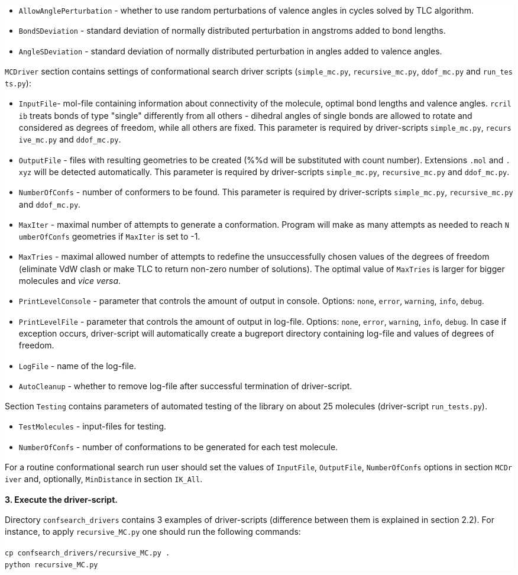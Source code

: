 * `AllowAnglePerturbation` - whether to use random perturbations of valence angles in cycles solved by TLC algorithm. 

* `BondSDeviation` - standard deviation of normally distributed perturbation in angstroms added to bond lengths.

* `AngleSDeviation` - standard deviation of normally distributed perturbation in angles added to valence angles.

`MCDriver` section contains settings of conformational search driver scripts (`simple_mc.py`, `recursive_mc.py`, `ddof_mc.py` and `run_tests.py`):

* `InputFile`- mol-file containing information about connectivity of the molecule, optimal bond lengths and valence angles. `rcrilib` treats bonds of type "single" differently from all others - dihedral angles of single bonds are allowed to rotate and considered as degrees of freedom, while all others are fixed. This parameter is required by driver-scripts `simple_mc.py`, `recursive_mc.py` and `ddof_mc.py`.

* `OutputFile` - files with resulting geometries to be created (%%d will be substituted with count number). Extensions `.mol` and `.xyz` will be detected automatically. This parameter is required by driver-scripts `simple_mc.py`, `recursive_mc.py` and `ddof_mc.py`.

* `NumberOfConfs` - number of conformers to be found. This parameter is required by driver-scripts `simple_mc.py`, `recursive_mc.py` and `ddof_mc.py`.

* `MaxIter` - maximal number of attempts to generate a conformation. Program will make as many attempts as needed to reach `NumberOfConfs` geometries if `MaxIter` is set to -1.

* `MaxTries` - maximal allowed number of attempts to redefine the unsuccessfully chosen values of the degrees of freedom (eliminate VdW clash or make TLC to return non-zero number of solutions). The optimal value of `MaxTries` is larger for bigger molecules and *vice versa*.

* `PrintLevelConsole` - parameter that controls the amount of output in console. Options: `none`, `error`, `warning`, `info`, `debug`.

* `PrintLevelFile` - parameter that controls the amount of output in log-file. Options: `none`, `error`, `warning`, `info`, `debug`. In case if exception occurs, driver-script will automatically create a bugreport directory containing log-file and values of degrees of freedom.

* `LogFile` - name of the log-file.

* `AutoCleanup` - whether to remove log-file after successful termination of driver-script.

Section `Testing` contains parameters of automated testing of the library on about 25 molecules (driver-script `run_tests.py`).

* `TestMolecules` - input-files for testing.

* `NumberOfConfs` - number of conformations to be generated for each test molecule.

For a routine conformational search run user should set the values of `InputFile`, `OutputFile`, `NumberOfConfs` options in section `MCDriver` and, optionally, `MinDistance` in section `IK_All`.

**3. Execute the driver-script.**

Directory `confsearch_drivers` contains 3 examples of driver-scripts (difference between them is explained in section 2.2). For instance, to apply `recursive_MC.py` one should run the following commands:

```
cp confsearch_drivers/recursive_MC.py .
python recursive_MC.py
```
